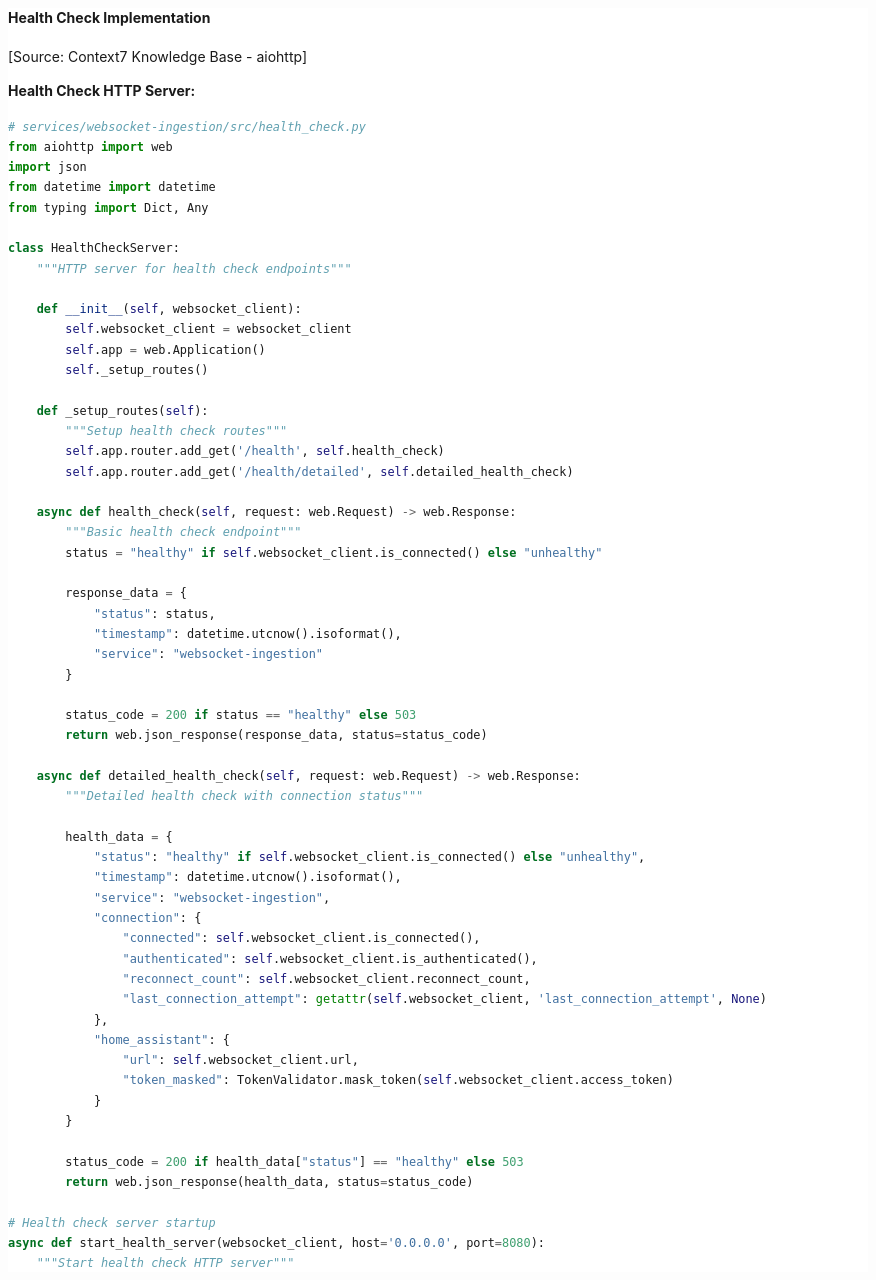 
#### Health Check Implementation
[Source: Context7 Knowledge Base - aiohttp]

**Health Check HTTP Server:**
```python
# services/websocket-ingestion/src/health_check.py
from aiohttp import web
import json
from datetime import datetime
from typing import Dict, Any

class HealthCheckServer:
    """HTTP server for health check endpoints"""
    
    def __init__(self, websocket_client):
        self.websocket_client = websocket_client
        self.app = web.Application()
        self._setup_routes()
    
    def _setup_routes(self):
        """Setup health check routes"""
        self.app.router.add_get('/health', self.health_check)
        self.app.router.add_get('/health/detailed', self.detailed_health_check)
    
    async def health_check(self, request: web.Request) -> web.Response:
        """Basic health check endpoint"""
        status = "healthy" if self.websocket_client.is_connected() else "unhealthy"
        
        response_data = {
            "status": status,
            "timestamp": datetime.utcnow().isoformat(),
            "service": "websocket-ingestion"
        }
        
        status_code = 200 if status == "healthy" else 503
        return web.json_response(response_data, status=status_code)
    
    async def detailed_health_check(self, request: web.Request) -> web.Response:
        """Detailed health check with connection status"""
        
        health_data = {
            "status": "healthy" if self.websocket_client.is_connected() else "unhealthy",
            "timestamp": datetime.utcnow().isoformat(),
            "service": "websocket-ingestion",
            "connection": {
                "connected": self.websocket_client.is_connected(),
                "authenticated": self.websocket_client.is_authenticated(),
                "reconnect_count": self.websocket_client.reconnect_count,
                "last_connection_attempt": getattr(self.websocket_client, 'last_connection_attempt', None)
            },
            "home_assistant": {
                "url": self.websocket_client.url,
                "token_masked": TokenValidator.mask_token(self.websocket_client.access_token)
            }
        }
        
        status_code = 200 if health_data["status"] == "healthy" else 503
        return web.json_response(health_data, status=status_code)

# Health check server startup
async def start_health_server(websocket_client, host='0.0.0.0', port=8080):
    """Start health check HTTP server"""
```